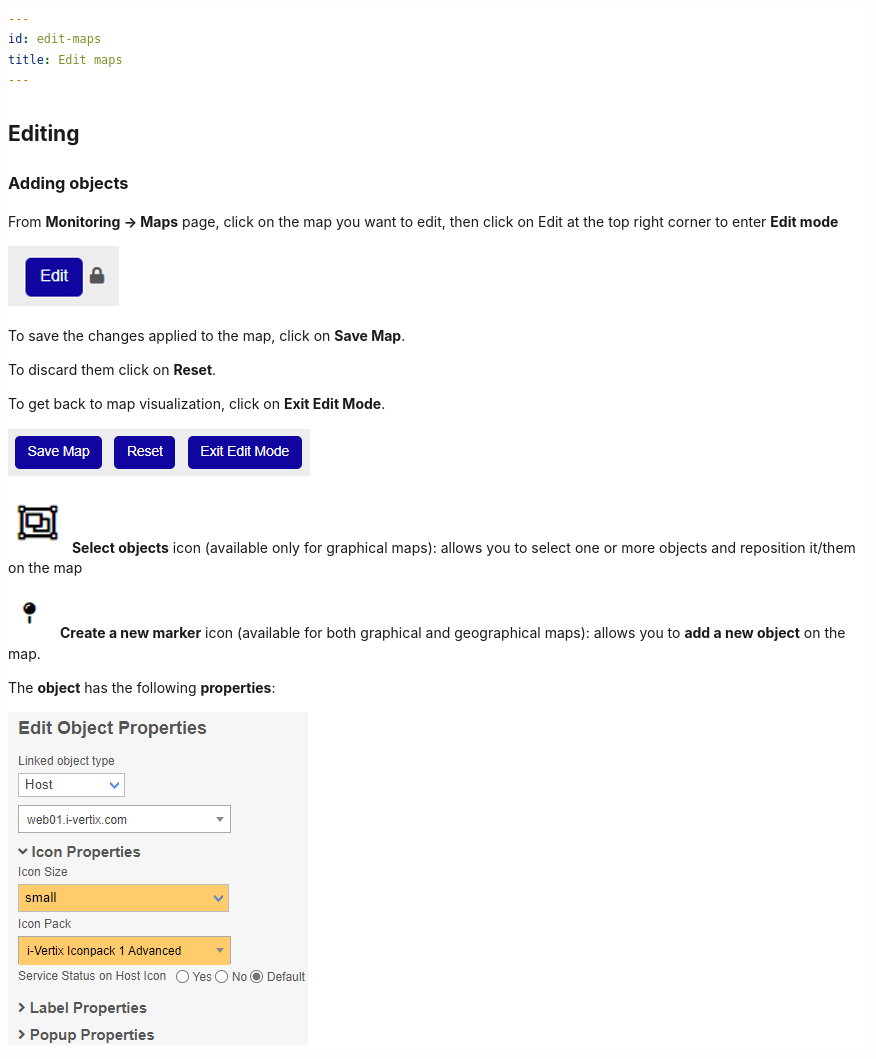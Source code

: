 ```yaml
---
id: edit-maps
title: Edit maps
---
```


## Editing

### Adding objects

From **Monitoring -> Maps** page, click on the map you want to edit, then click on Edit at the top right corner to enter **Edit mode** 

![Image](../assets/maps/button_edit.png)

To save the changes applied to the map, click on **Save Map**.

To discard them click on **Reset**. 

To get back to map visualization, click on **Exit Edit Mode**.

![Image](../assets/maps/save_map.png)

![Image](../assets/maps/select.png) **Select objects** icon (available only for graphical maps): allows you to select one or more objects and reposition it/them on the map

![Image](../assets/maps/marker.png) **Create a new marker** icon (available for both graphical and geographical maps): allows you  to **add a new object** on the map.

The **object** has the following **properties**:

![Image](../assets/maps/edit_properties.png)
